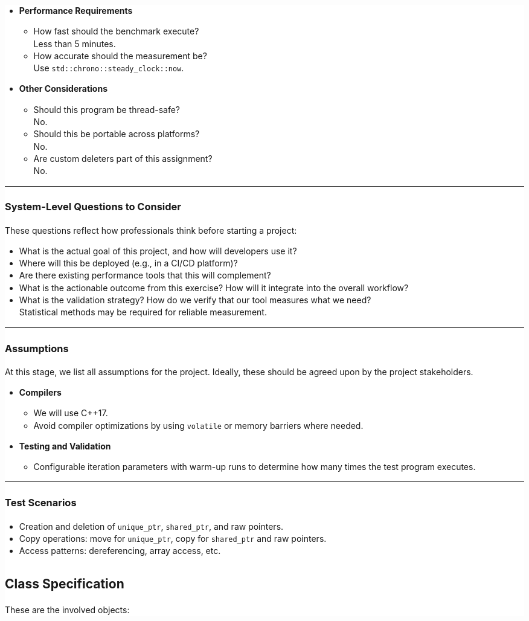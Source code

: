 - **Performance Requirements**
  - How fast should the benchmark execute?  
    Less than 5 minutes.
  - How accurate should the measurement be?  
    Use `std::chrono::steady_clock::now`.

- **Other Considerations**
  - Should this program be thread-safe?  
    No.
  - Should this be portable across platforms?  
    No.
  - Are custom deleters part of this assignment?  
    No.

---

### System-Level Questions to Consider

These questions reflect how professionals think before starting a project:

- What is the actual goal of this project, and how will developers use it?
- Where will this be deployed (e.g., in a CI/CD platform)?
- Are there existing performance tools that this will complement?
- What is the actionable outcome from this exercise? How will it integrate into the overall workflow?
- What is the validation strategy? How do we verify that our tool measures what we need?  
  Statistical methods may be required for reliable measurement.

---

### Assumptions

At this stage, we list all assumptions for the project. Ideally, these should be agreed upon by the project stakeholders.

- **Compilers**  
  - We will use C++17.  
  - Avoid compiler optimizations by using `volatile` or memory barriers where needed.

- **Testing and Validation**  
  - Configurable iteration parameters with warm-up runs to determine how many times the test program executes.

---

### Test Scenarios

- Creation and deletion of `unique_ptr`, `shared_ptr`, and raw pointers.
- Copy operations: move for `unique_ptr`, copy for `shared_ptr` and raw pointers.
- Access patterns: dereferencing, array access, etc.

## Class Specification

These are the involved objects:
